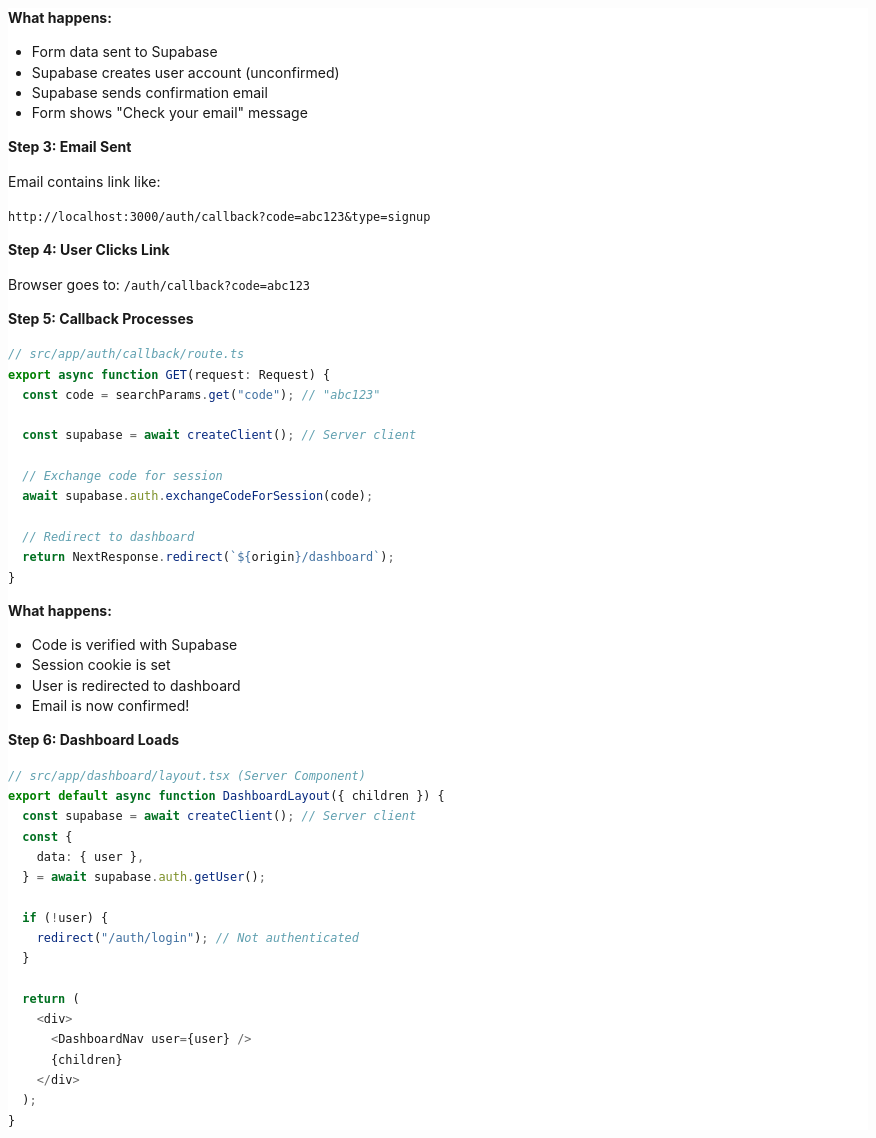**What happens:**

- Form data sent to Supabase
- Supabase creates user account (unconfirmed)
- Supabase sends confirmation email
- Form shows "Check your email" message

**Step 3: Email Sent**

Email contains link like:

```
http://localhost:3000/auth/callback?code=abc123&type=signup
```

**Step 4: User Clicks Link**

Browser goes to: `/auth/callback?code=abc123`

**Step 5: Callback Processes**

```typescript
// src/app/auth/callback/route.ts
export async function GET(request: Request) {
  const code = searchParams.get("code"); // "abc123"

  const supabase = await createClient(); // Server client

  // Exchange code for session
  await supabase.auth.exchangeCodeForSession(code);

  // Redirect to dashboard
  return NextResponse.redirect(`${origin}/dashboard`);
}
```

**What happens:**

- Code is verified with Supabase
- Session cookie is set
- User is redirected to dashboard
- Email is now confirmed!

**Step 6: Dashboard Loads**

```typescript
// src/app/dashboard/layout.tsx (Server Component)
export default async function DashboardLayout({ children }) {
  const supabase = await createClient(); // Server client
  const {
    data: { user },
  } = await supabase.auth.getUser();

  if (!user) {
    redirect("/auth/login"); // Not authenticated
  }

  return (
    <div>
      <DashboardNav user={user} />
      {children}
    </div>
  );
}
```
